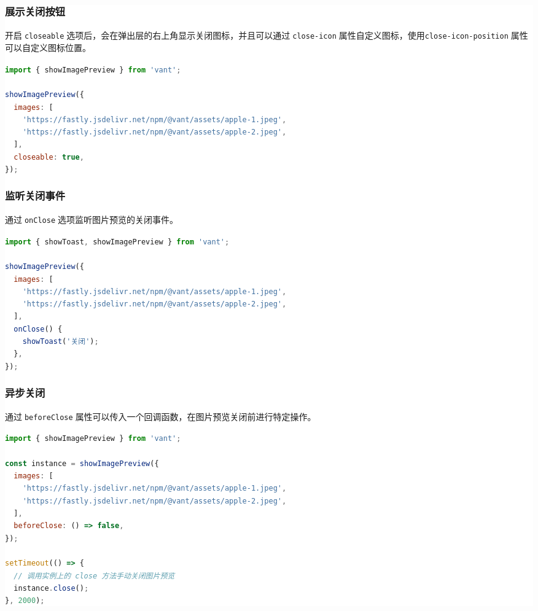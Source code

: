 ### 展示关闭按钮

开启 `closeable` 选项后，会在弹出层的右上角显示关闭图标，并且可以通过 `close-icon` 属性自定义图标，使用`close-icon-position` 属性可以自定义图标位置。

```js
import { showImagePreview } from 'vant';

showImagePreview({
  images: [
    'https://fastly.jsdelivr.net/npm/@vant/assets/apple-1.jpeg',
    'https://fastly.jsdelivr.net/npm/@vant/assets/apple-2.jpeg',
  ],
  closeable: true,
});
```

### 监听关闭事件

通过 `onClose` 选项监听图片预览的关闭事件。

```js
import { showToast, showImagePreview } from 'vant';

showImagePreview({
  images: [
    'https://fastly.jsdelivr.net/npm/@vant/assets/apple-1.jpeg',
    'https://fastly.jsdelivr.net/npm/@vant/assets/apple-2.jpeg',
  ],
  onClose() {
    showToast('关闭');
  },
});
```

### 异步关闭

通过 `beforeClose` 属性可以传入一个回调函数，在图片预览关闭前进行特定操作。

```js
import { showImagePreview } from 'vant';

const instance = showImagePreview({
  images: [
    'https://fastly.jsdelivr.net/npm/@vant/assets/apple-1.jpeg',
    'https://fastly.jsdelivr.net/npm/@vant/assets/apple-2.jpeg',
  ],
  beforeClose: () => false,
});

setTimeout(() => {
  // 调用实例上的 close 方法手动关闭图片预览
  instance.close();
}, 2000);
```

